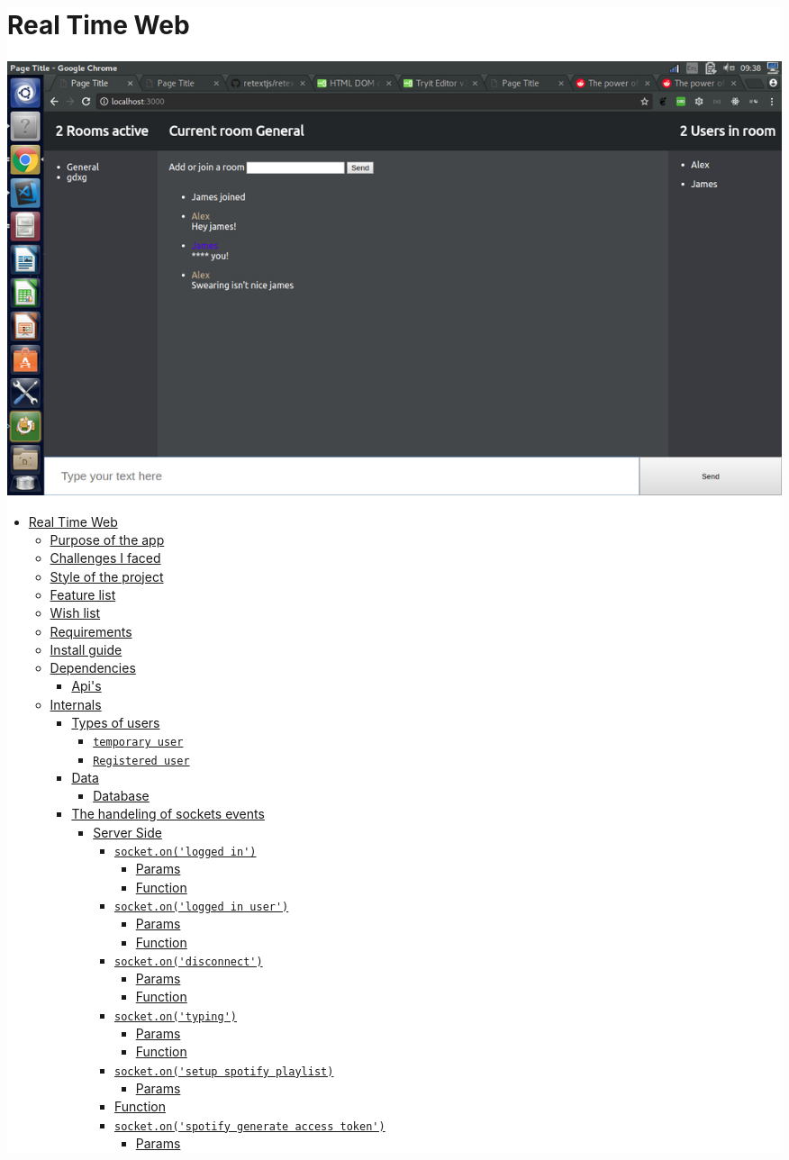 # Real Time Web
![Main image](main-image.png)
- [Real Time Web](#real-time-web)
    - [Purpose of the app](#purpose-of-the-app)
    - [Challenges I faced](#challenges-i-faced)
    - [Style of the project](#style-of-the-project)
    - [Feature list](#feature-list)
    - [Wish list](#wish-list)
    - [Requirements](#requirements)
    - [Install guide](#install-guide)
    - [Dependencies](#dependencies)
        - [Api's](#apis)
    - [Internals](#internals)
        - [Types of users](#types-of-users)
            - [`temporary user`](#temporary-user)
            - [`Registered user`](#registered-user)
        - [Data](#data)
            - [Database](#database)
        - [The handeling of sockets events](#the-handeling-of-sockets-events)
            - [Server Side](#server-side)
                - [`socket.on('logged in')`](#socketonlogged-in)
                    - [Params](#params)
                    - [Function](#function)
                - [`socket.on('logged in user')`](#socketonlogged-in-user)
                    - [Params](#params)
                    - [Function](#function)
                - [`socket.on('disconnect')`](#socketondisconnect)
                    - [Params](#params)
                    - [Function](#function)
                - [`socket.on('typing')`](#socketontyping)
                    - [Params](#params)
                    - [Function](#function)
                - [`socket.on('setup spotify playlist)`](#socketonsetup-spotify-playlist)
                    - [Params](#params)
                - [Function](#function)
                - [`socket.on('spotify generate access token')`](#socketonspotify-generate-access-token)
                    - [Params](#params)